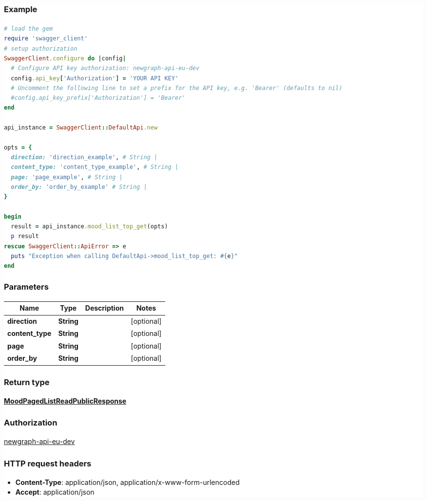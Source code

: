 

### Example
```ruby
# load the gem
require 'swagger_client'
# setup authorization
SwaggerClient.configure do |config|
  # Configure API key authorization: newgraph-api-eu-dev
  config.api_key['Authorization'] = 'YOUR API KEY'
  # Uncomment the following line to set a prefix for the API key, e.g. 'Bearer' (defaults to nil)
  #config.api_key_prefix['Authorization'] = 'Bearer'
end

api_instance = SwaggerClient::DefaultApi.new

opts = { 
  direction: 'direction_example', # String | 
  content_type: 'content_type_example', # String | 
  page: 'page_example', # String | 
  order_by: 'order_by_example' # String | 
}

begin
  result = api_instance.mood_list_top_get(opts)
  p result
rescue SwaggerClient::ApiError => e
  puts "Exception when calling DefaultApi->mood_list_top_get: #{e}"
end
```

### Parameters

Name | Type | Description  | Notes
------------- | ------------- | ------------- | -------------
 **direction** | **String**|  | [optional] 
 **content_type** | **String**|  | [optional] 
 **page** | **String**|  | [optional] 
 **order_by** | **String**|  | [optional] 

### Return type

[**MoodPagedListReadPublicResponse**](MoodPagedListReadPublicResponse.md)

### Authorization

[newgraph-api-eu-dev](../README.md#newgraph-api-eu-dev)

### HTTP request headers

 - **Content-Type**: application/json, application/x-www-form-urlencoded
 - **Accept**: application/json
